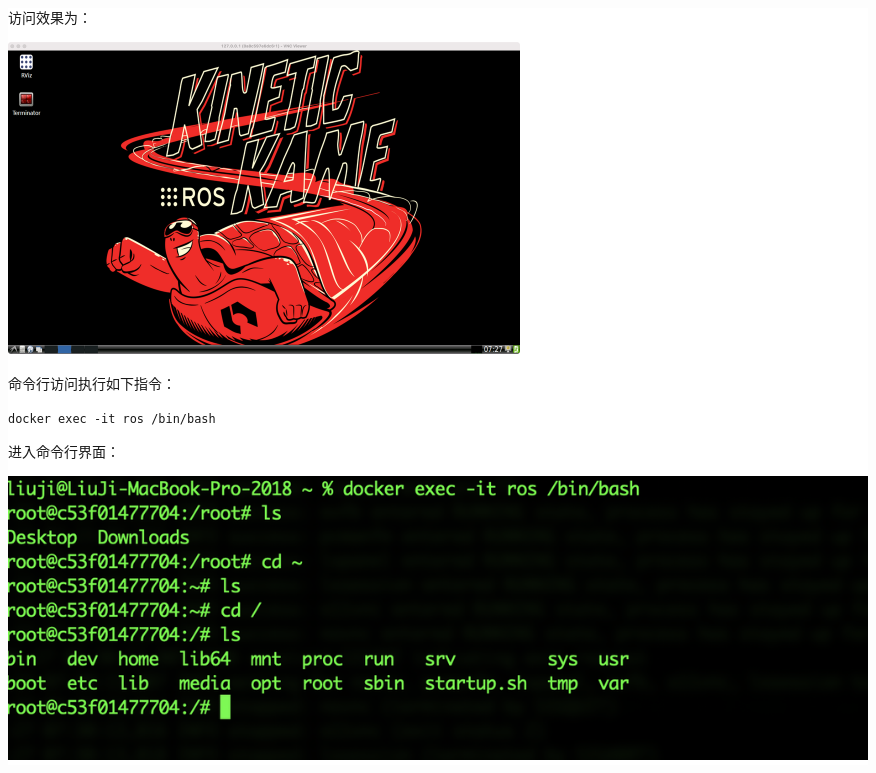 访问效果为：

<img src="images/image-20210127152727344.png" alt="image-20210127152727344" style="zoom:50%;" />

命令行访问执行如下指令：

```shell
docker exec -it ros /bin/bash
```

进入命令行界面：

![image-20210127153245079](images/image-20210127153245079.png)
